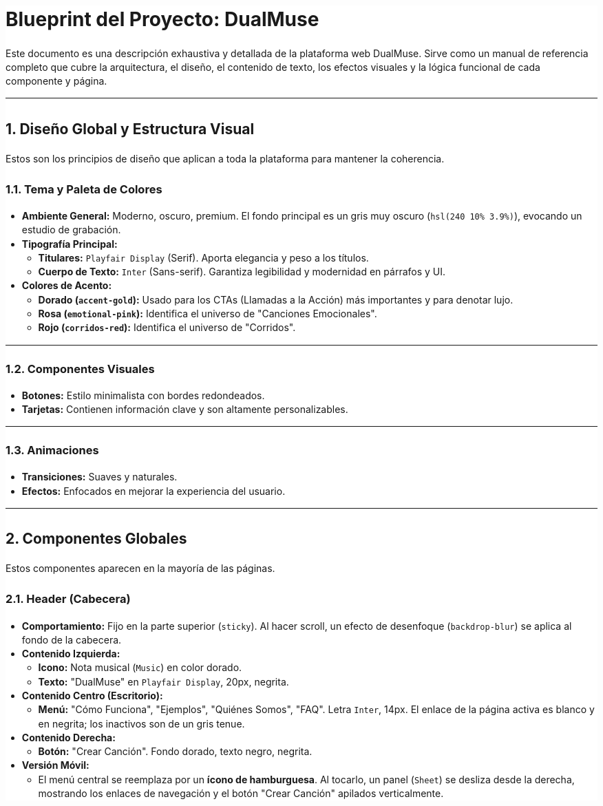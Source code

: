 # Blueprint del Proyecto: DualMuse

Este documento es una descripción exhaustiva y detallada de la plataforma web DualMuse. Sirve como un manual de referencia completo que cubre la arquitectura, el diseño, el contenido de texto, los efectos visuales y la lógica funcional de cada componente y página.

---

## 1. Diseño Global y Estructura Visual

Estos son los principios de diseño que aplican a toda la plataforma para mantener la coherencia.

### 1.1. Tema y Paleta de Colores

- **Ambiente General:** Moderno, oscuro, premium. El fondo principal es un gris muy oscuro (`hsl(240 10% 3.9%)`), evocando un estudio de grabación.
- **Tipografía Principal:**
  - **Titulares:** `Playfair Display` (Serif). Aporta elegancia y peso a los títulos.
  - **Cuerpo de Texto:** `Inter` (Sans-serif). Garantiza legibilidad y modernidad en párrafos y UI.
- **Colores de Acento:**
  - **Dorado (`accent-gold`):** Usado para los CTAs (Llamadas a la Acción) más importantes y para denotar lujo.
  - **Rosa (`emotional-pink`):** Identifica el universo de "Canciones Emocionales".
  - **Rojo (`corridos-red`):** Identifica el universo de "Corridos".

---

### 1.2. Componentes Visuales

- **Botones:** Estilo minimalista con bordes redondeados.
- **Tarjetas:** Contienen información clave y son altamente personalizables.

---

### 1.3. Animaciones

- **Transiciones:** Suaves y naturales.
- **Efectos:** Enfocados en mejorar la experiencia del usuario.

---

## 2. Componentes Globales

Estos componentes aparecen en la mayoría de las páginas.

### 2.1. Header (Cabecera)

- **Comportamiento:** Fijo en la parte superior (`sticky`). Al hacer scroll, un efecto de desenfoque (`backdrop-blur`) se aplica al fondo de la cabecera.
- **Contenido Izquierda:**
  - **Icono:** Nota musical (`Music`) en color dorado.
  - **Texto:** "DualMuse" en `Playfair Display`, 20px, negrita.
- **Contenido Centro (Escritorio):**
  - **Menú:** "Cómo Funciona", "Ejemplos", "Quiénes Somos", "FAQ". Letra `Inter`, 14px. El enlace de la página activa es blanco y en negrita; los inactivos son de un gris tenue.
- **Contenido Derecha:**
  - **Botón:** "Crear Canción". Fondo dorado, texto negro, negrita.
- **Versión Móvil:**
  - El menú central se reemplaza por un **ícono de hamburguesa**. Al tocarlo, un panel (`Sheet`) se desliza desde la derecha, mostrando los enlaces de navegación y el botón "Crear Canción" apilados verticalmente.
